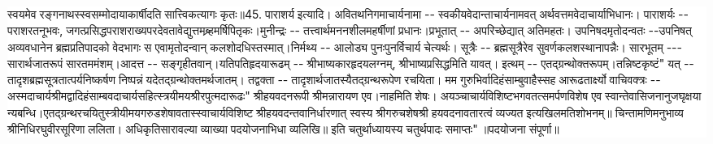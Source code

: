 स्वयमेव रङ्गनाथस्स्वसम्मोदायाकार्षीदति सात्त्विकत्यागः कृतः॥45. पाराशर्य इत्यादि। अवितथनिगमाचार्यनामा -- स्वकीयवेदान्ताचार्यनामवत् अर्थवत्तमवेदाचार्याभिधानः। पाराशर्यः -- पराशरतनूभवः, जगत्प्रसिद्धपराशराख्यपरदेवतावेद्युत्तमब्र्हमर्षिपितृकः।मुनीन्द्रः -- तत्त्वार्थमननशीलमहर्षीणां प्रधानः।प्रभूतात् -- अपरिच्छेद्यात् अतिमहतः। उपनिषदमृतोदन्वतः --उपनिषत् अव्यवधानेन ब्रह्मप्रतिपादको वेदभागः स एवामृतोदन्वान् कलशोदधिस्तस्मात्।निर्मथ्य -- आलोड्य पुनःपुनर्विचार्य चेत्यर्थः। सूत्रैः -- ब्रह्मसूत्रैरेव सुवर्णकलशस्थानापन्नैः। सारभूतम् --- सारार्थजातरूपं सारतममंशम्।आदत्त -- सङ्गृहीतवान्।यतिपतिहृदयारूढम् -- श्रीभाष्यकारहृदयलग्नम्, श्रीभाष्यप्रसिद्धमिति यावत्। इत्थम् -- एतद्ग्रन्थोक्तरूपम्।तन्निष्टकृष्टं" यत् -- तादृशब्रह्मसूत्रतात्पर्यनिष्कर्षण निष्पन्नं यदेतद्ग्रन्थोक्तमर्थजातम्। तद्वक्ता -- तादृशार्थजातस्यैतद्ग्रन्थरूपेण रचयिता। मम गुरुभिर्वादिहंसाम्बुवाहैस्सह आरूढतार्क्ष्यो वाचिवक्त्रः -- अस्मदाचार्यश्रीमद्वादिहंसाम्बवदाचार्यसहित्स्त्रयीमयश्रीरपुत्मदारूढः" श्रीहयवदनरूपी श्रीमन्नारायण एव।नाहमिति शेषः। अयञ्चाचार्यविशिष्टभगवतत्समर्पणविशेष एव स्वान्तेवासिजनानुजघृक्षया न्यबन्धि।एतद्ग्रन्थरचयितुस्त्रीयीमयगरुडशेषावतास्स्वाचार्यविशिष्ट श्रीहयवदन्तवानिर्धारणात् स्वस्य श्रीगरुचशेषश्री हयवदनावतारत्वं व्यज्यत इत्यखिलमतिशोभनम्॥ चिन्तामणिमनुभाव्य श्रीनिधिरघुवीरसूरिणा ललिता। अधिकृतिसारावल्या व्याख्या पदयोजनाभिधा व्यलिखि॥ इति चतुर्थाध्यायस्य चतुर्थपादः समाप्तः" ॥पदयोजना संपूर्णा॥